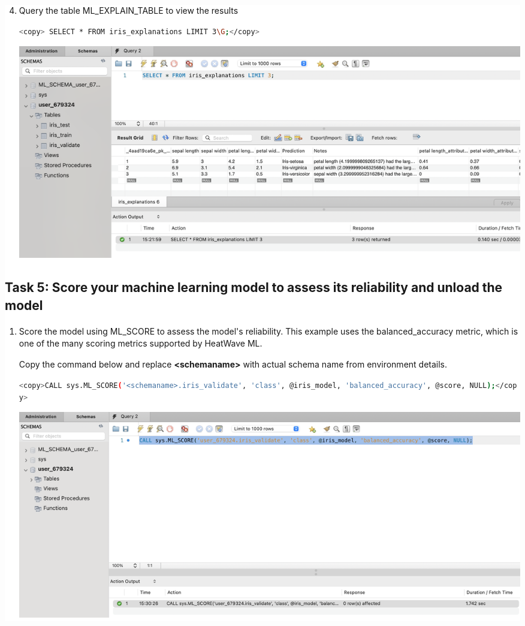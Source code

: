 4. Query the table ML\_EXPLAIN\_TABLE  to view the results

    ```bash
    <copy> SELECT * FROM iris_explanations LIMIT 3\G;</copy>
    ```

    ![MDS](./images/20mlops.png "iris-ml-build-out ")

## Task 5: Score your machine learning model to assess its reliability and unload the model

1. Score the model using ML\_SCORE to assess the model's reliability. This example uses the balanced_accuracy metric, which is one of the many scoring metrics supported by HeatWave ML.

    Copy the command below and replace **&lt;schemaname&gt;** with actual schema name from environment details.
    
    ```bash
    <copy>CALL sys.ML_SCORE('<schemaname>.iris_validate', 'class', @iris_model, 'balanced_accuracy', @score, NULL);</copy>
    ```

    ![MDS](./images/21mlops.png "iris-ml-build-out ")

